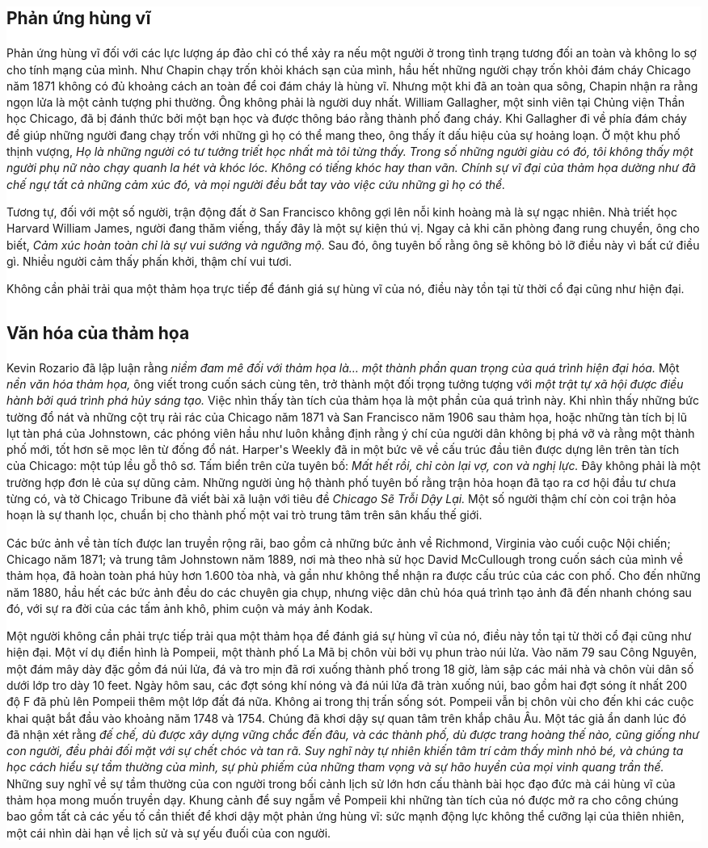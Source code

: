 ## Phản ứng hùng vĩ

Phản ứng hùng vĩ đối với các lực lượng áp đảo chỉ có thể xảy ra nếu một người ở trong tình trạng tương đối an toàn và không lo sợ cho tính mạng của mình. Như Chapin chạy trốn khỏi khách sạn của mình, hầu hết những người chạy trốn khỏi đám cháy Chicago năm 1871 không có đủ khoảng cách an toàn để coi đám cháy là hùng vĩ. Nhưng một khi đã an toàn qua sông, Chapin nhận ra rằng ngọn lửa là một cảnh tượng phi thường. Ông không phải là người duy nhất. William Gallagher, một sinh viên tại Chủng viện Thần học Chicago, đã bị đánh thức bởi một bạn học và được thông báo rằng thành phố đang cháy. Khi Gallagher đi về phía đám cháy để giúp những người đang chạy trốn với những gì họ có thể mang theo, ông thấy ít dấu hiệu của sự hoảng loạn. Ở một khu phố thịnh vượng, _Họ là những người có tư tưởng triết học nhất mà tôi từng thấy. Trong số những người giàu có đó, tôi không thấy một người phụ nữ nào chạy quanh la hét và khóc lóc. Không có tiếng khóc hay than vãn. Chính sự vĩ đại của thảm họa dường như đã chế ngự tất cả những cảm xúc đó, và mọi người đều bắt tay vào việc cứu những gì họ có thể._

Tương tự, đối với một số người, trận động đất ở San Francisco không gợi lên nỗi kinh hoàng mà là sự ngạc nhiên. Nhà triết học Harvard William James, người đang thăm viếng, thấy đây là một sự kiện thú vị. Ngay cả khi căn phòng đang rung chuyển, ông cho biết, _Cảm xúc hoàn toàn chỉ là sự vui sướng và ngưỡng mộ._ Sau đó, ông tuyên bố rằng ông sẽ không bỏ lỡ điều này vì bất cứ điều gì. Nhiều người cảm thấy phấn khởi, thậm chí vui tươi.

Không cần phải trải qua một thảm họa trực tiếp để đánh giá sự hùng vĩ của nó, điều này tồn tại từ thời cổ đại cũng như hiện đại.

## Văn hóa của thảm họa

Kevin Rozario đã lập luận rằng _niềm đam mê đối với thảm họa là… một thành phần quan trọng của quá trình hiện đại hóa._ Một _nền văn hóa thảm họa,_ ông viết trong cuốn sách cùng tên, trở thành một đối trọng tưởng tượng với _một trật tự xã hội được điều hành bởi quá trình phá hủy sáng tạo._ Việc nhìn thấy tàn tích của thảm họa là một phần của quá trình này. Khi nhìn thấy những bức tường đổ nát và những cột trụ rải rác của Chicago năm 1871 và San Francisco năm 1906 sau thảm họa, hoặc những tàn tích bị lũ lụt tàn phá của Johnstown, các phóng viên hầu như luôn khẳng định rằng ý chí của người dân không bị phá vỡ và rằng một thành phố mới, tốt hơn sẽ mọc lên từ đống đổ nát. Harper's Weekly đã in một bức vẽ về cấu trúc đầu tiên được dựng lên trên tàn tích của Chicago: một túp lều gỗ thô sơ. Tấm biển trên cửa tuyên bố: _Mất hết rồi, chỉ còn lại vợ, con và nghị lực._ Đây không phải là một trường hợp đơn lẻ của sự dũng cảm. Những người ủng hộ thành phố tuyên bố rằng trận hỏa hoạn đã tạo ra cơ hội đầu tư chưa từng có, và tờ Chicago Tribune đã viết bài xã luận với tiêu đề _Chicago Sẽ Trỗi Dậy Lại._ Một số người thậm chí còn coi trận hỏa hoạn là sự thanh lọc, chuẩn bị cho thành phố một vai trò trung tâm trên sân khấu thế giới.

Các bức ảnh về tàn tích được lan truyền rộng rãi, bao gồm cả những bức ảnh về Richmond, Virginia vào cuối cuộc Nội chiến; Chicago năm 1871; và trung tâm Johnstown năm 1889, nơi mà theo nhà sử học David McCullough trong cuốn sách của mình về thảm họa, đã hoàn toàn phá hủy hơn 1.600 tòa nhà, và gần như không thể nhận ra được cấu trúc của các con phố. Cho đến những năm 1880, hầu hết các bức ảnh đều do các chuyên gia chụp, nhưng việc dân chủ hóa quá trình tạo ảnh đã đến nhanh chóng sau đó, với sự ra đời của các tấm ảnh khô, phim cuộn và máy ảnh Kodak.

Một người không cần phải trực tiếp trải qua một thảm họa để đánh giá sự hùng vĩ của nó, điều này tồn tại từ thời cổ đại cũng như hiện đại. Một ví dụ điển hình là Pompeii, một thành phố La Mã bị chôn vùi bởi vụ phun trào núi lửa. Vào năm 79 sau Công Nguyên, một đám mây dày đặc gồm đá núi lửa, đá và tro mịn đã rơi xuống thành phố trong 18 giờ, làm sập các mái nhà và chôn vùi dân số dưới lớp tro dày 10 feet. Ngày hôm sau, các đợt sóng khí nóng và đá núi lửa đã tràn xuống núi, bao gồm hai đợt sóng ít nhất 200 độ F đã phủ lên Pompeii thêm một lớp đất đá nữa. Không ai trong thị trấn sống sót. Pompeii vẫn bị chôn vùi cho đến khi các cuộc khai quật bắt đầu vào khoảng năm 1748 và 1754. Chúng đã khơi dậy sự quan tâm trên khắp châu Âu. Một tác giả ẩn danh lúc đó đã nhận xét rằng _đế chế, dù được xây dựng vững chắc đến đâu, và các thành phố, dù được trang hoàng thế nào, cũng giống như con người, đều phải đối mặt với sự chết chóc và tan rã. Suy nghĩ này tự nhiên khiến tâm trí cảm thấy mình nhỏ bé, và chúng ta học cách hiểu sự tầm thường của mình, sự phù phiếm của những tham vọng và sự hão huyền của mọi vinh quang trần thế._ Những suy nghĩ về sự tầm thường của con người trong bối cảnh lịch sử lớn hơn cấu thành bài học đạo đức mà cái hùng vĩ của thảm họa mong muốn truyền dạy. Khung cảnh để suy ngẫm về Pompeii khi những tàn tích của nó được mở ra cho công chúng bao gồm tất cả các yếu tố cần thiết để khơi dậy một phản ứng hùng vĩ: sức mạnh động lực không thể cưỡng lại của thiên nhiên, một cái nhìn dài hạn về lịch sử và sự yếu đuối của con người.
